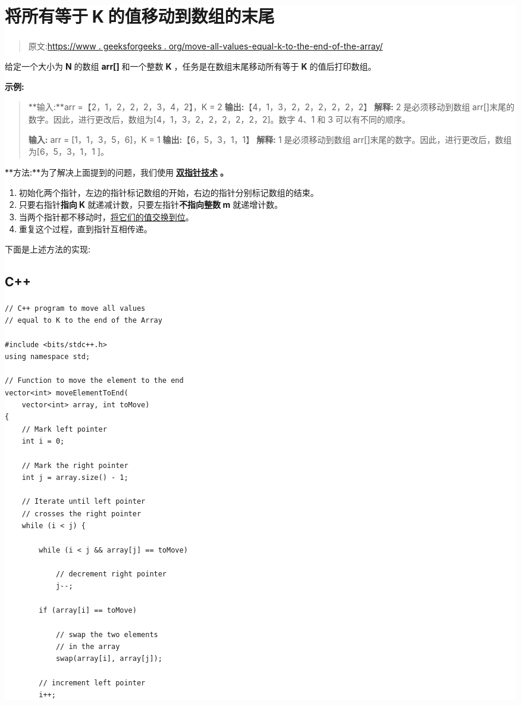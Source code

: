 # 将所有等于 K 的值移动到数组的末尾

> 原文:[https://www . geeksforgeeks . org/move-all-values-equal-k-to-the-end-of-the-array/](https://www.geeksforgeeks.org/move-all-values-equal-to-k-to-the-end-of-the-array/)

给定一个大小为 **N** 的数组 **arr[]** 和一个整数 **K** ，任务是在数组末尾移动所有等于 **K** 的值后打印数组。

**示例:**

> **输入:**arr =【2，1，2，2，2，3，4，2】，K = 2
> **输出:**【4，1，3，2，2，2，2，2，2】
> **解释:**
> 2 是必须移动到数组 arr[]末尾的数字。因此，进行更改后，数组为[4，1，3，2，2，2，2，2，2]。数字 4、1 和 3 可以有不同的顺序。
> 
> **输入:** arr = [1，1，3，5，6]，K = 1
> **输出:**【6，5，3，1，1】
> **解释:**
> 1 是必须移动到数组 arr[]末尾的数字。因此，进行更改后，数组为[6，5，3，1，1 ]。

**方法:**为了解决上面提到的问题，我们使用 [**双指针技术**](https://www.geeksforgeeks.org/two-pointers-technique/) **。**

1.  初始化两个指针，左边的指针标记数组的开始，右边的指针分别标记数组的结束。
2.  只要右指针**指向 K** 就递减计数，只要左指针**不指向整数 m** 就递增计数。
3.  当两个指针都不移动时，[将它们的值交换到位](https://www.geeksforgeeks.org/swap-two-numbers-without-using-temporary-variable/)。
4.  重复这个过程，直到指针互相传递。

下面是上述方法的实现:

## C++

```
// C++ program to move all values
// equal to K to the end of the Array

#include <bits/stdc++.h>
using namespace std;

// Function to move the element to the end
vector<int> moveElementToEnd(
    vector<int> array, int toMove)
{
    // Mark left pointer
    int i = 0;

    // Mark the right pointer
    int j = array.size() - 1;

    // Iterate until left pointer
    // crosses the right pointer
    while (i < j) {

        while (i < j && array[j] == toMove)

            // decrement right pointer
            j--;

        if (array[i] == toMove)

            // swap the two elements
            // in the array
            swap(array[i], array[j]);

        // increment left pointer
        i++;
```